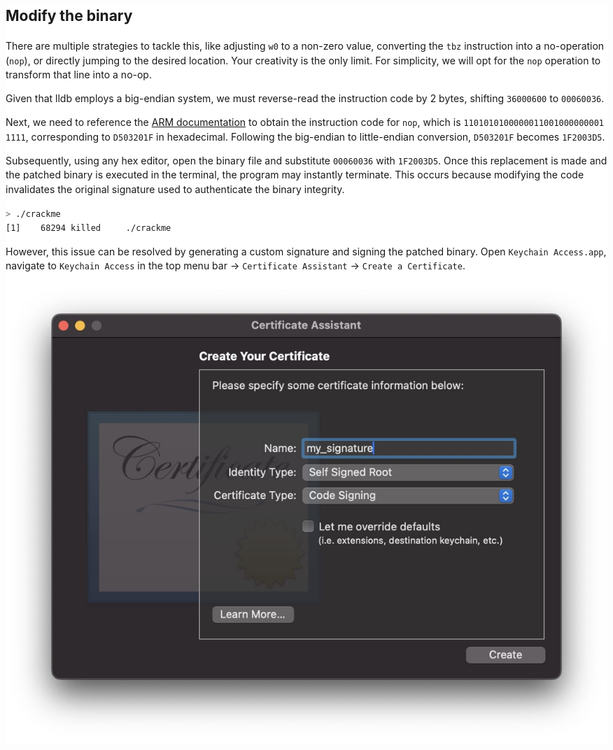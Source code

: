 ## Modify the binary

There are multiple strategies to tackle this, like adjusting `w0` to a non-zero value, converting the `tbz` instruction into a no-operation (`nop`), or directly jumping to the desired location. Your creativity is the only limit. For simplicity, we will opt for the `nop` operation to transform that line into a no-op.

Given that lldb employs a big-endian system, we must reverse-read the instruction code by 2 bytes, shifting `36000600` to `00060036`.

Next, we need to reference the [ARM documentation](https://developer.arm.com/documentation/ddi0602/2021-12/Base-Instructions/NOP--No-Operation-) to obtain the instruction code for `nop`, which is `11010101000000110010000000011111`, corresponding to `D503201F` in hexadecimal. Following the big-endian to little-endian conversion, `D503201F` becomes `1F2003D5`.

Subsequently, using any hex editor, open the binary file and substitute `00060036` with `1F2003D5`. Once this replacement is made and the patched binary is executed in the terminal, the program may instantly terminate. This occurs because modifying the code invalidates the original signature used to authenticate the binary integrity.

```bash
> ./crackme
[1]    68294 killed     ./crackme
```

However, this issue can be resolved by generating a custom signature and signing the patched binary. Open `Keychain Access.app`, navigate to `Keychain Access` in the top menu bar -> `Certificate Assistant` -> `Create a Certificate`.

![](../assets/2025/01/reverse-engineering-macos-app-101/self-signed-signature.jpg)
